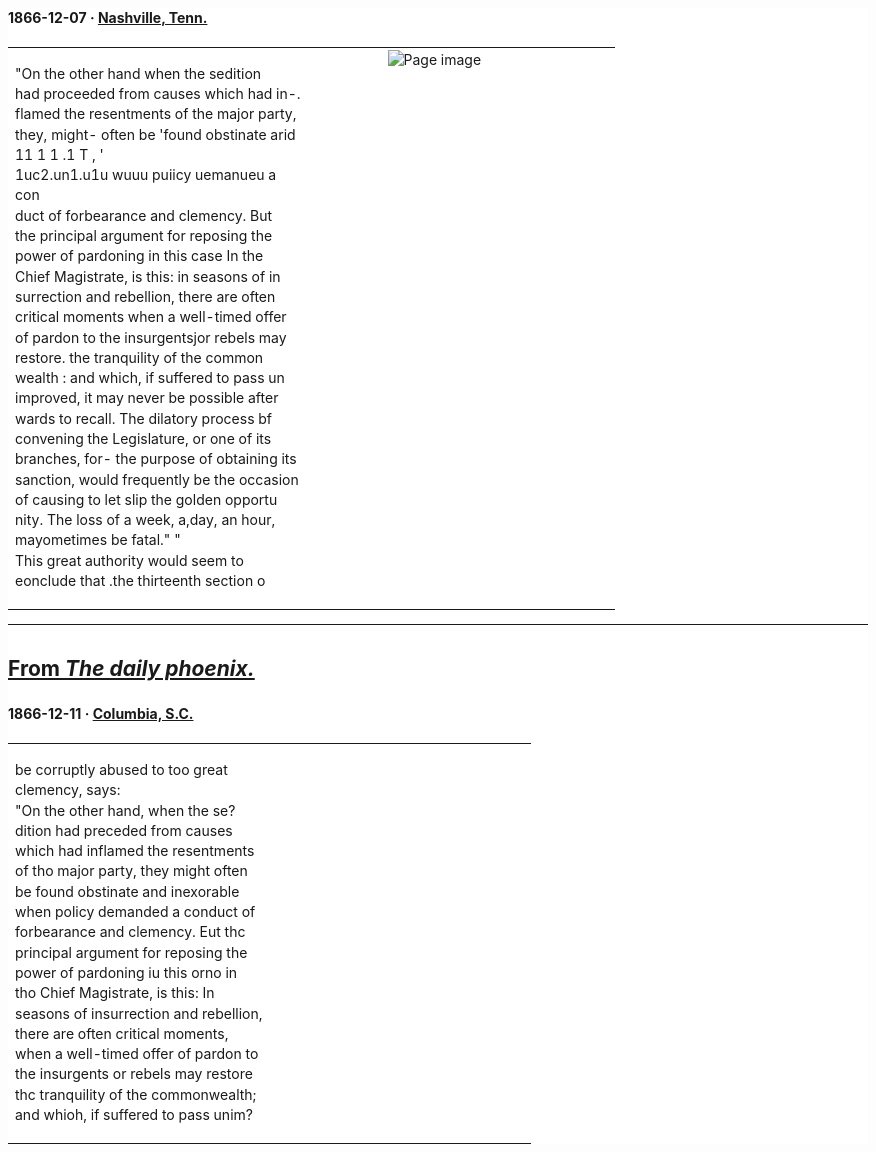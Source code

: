 #### 1866-12-07 &middot; [Nashville, Tenn.](http://dbpedia.org/resource/Nashville%2C_Tennessee)

<table style="width: 100%;"><tr><td style="width: 50%">

  
&quot;On the other hand when the sedition  
had proceeded from causes which had in-.  
flamed the resentments of the major party,  
they, might- often be &#x27;found obstinate arid  
11 1 1 .1 T , &#x27;  
1uc2.un1.u1u wuuu puiicy uemanueu a con­  
duct of forbearance and clemency. But  
the principal argument for reposing the  
power of pardoning in this case In the  
Chief Magistrate, is this: in seasons of in­  
surrection and rebellion, there are often  
critical moments when a well-timed offer  
of pardon to the insurgentsjor rebels may  
restore. the tranquility of the common­  
wealth : and which, if suffered to pass un­  
improved, it may never be possible after­  
wards to recall. The dilatory process bf  
convening the Legislature, or one of its  
branches, for- the purpose of obtaining its  
sanction, would frequently be the occasion  
of causing to let slip the golden opportu­  
nity. The loss of a week, a,day, an hour,  
mayometimes be fatal.&quot; &quot;  
This great authority would seem to  
eonclude that .the thirteenth section o
</td><td style="width: 50%; max-height: 75%; margin: auto; display: block;">
<img alt="Page image" src="https://tile.loc.gov/image-services/iiif/service:ndnp:tu:batch_tu_dolly_ver01:data:sn85038521:00200293344:1866120701:0556/pct:38.51132686084142,55.44973544973545,13.839710641538169,12.46031746031746/!600,600/0/default.jpg"/>
</td>
</tr></table>

---

## [From _The daily phoenix._](https://www.loc.gov/resource/sn84027008/1866-12-11/ed-1/?sp=2)

#### 1866-12-11 &middot; [Columbia, S.C.](http://dbpedia.org/resource/Columbia%2C_South_Carolina)

<table style="width: 100%;"><tr><td style="width: 50%">

  
be corruptly abused to too great  
clemency, says:  
&quot;On the other hand, when the se?  
dition had preceded from causes  
which had inflamed the resentments  
of tho major party, they might often  
be found obstinate and inexorable  
when policy demanded a conduct of  
forbearance and clemency. Eut thc  
principal argument for reposing the  
power of pardoning iu this orno in  
tho Chief Magistrate, is this: In  
seasons of insurrection and rebellion,  
there are often critical moments,  
when a well-timed offer of pardon to  
the insurgents or rebels may restore  
thc tranquility of the commonwealth;  
and whioh, if suffered to pass unim?  